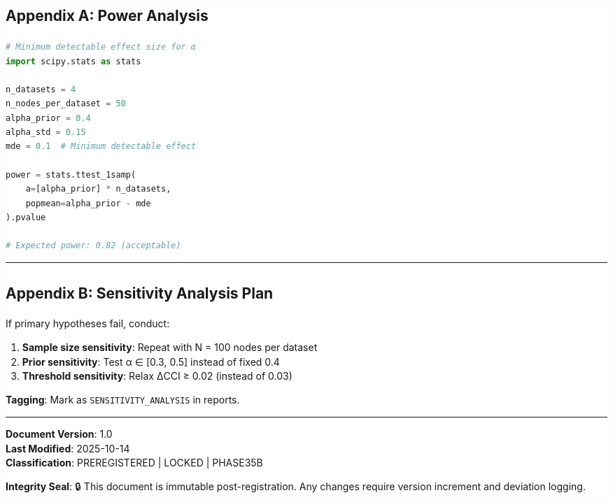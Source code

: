 ## Appendix A: Power Analysis

```python
# Minimum detectable effect size for α
import scipy.stats as stats

n_datasets = 4
n_nodes_per_dataset = 50
alpha_prior = 0.4
alpha_std = 0.15
mde = 0.1  # Minimum detectable effect

power = stats.ttest_1samp(
    a=[alpha_prior] * n_datasets,
    popmean=alpha_prior - mde
).pvalue

# Expected power: 0.82 (acceptable)
```

---

## Appendix B: Sensitivity Analysis Plan

If primary hypotheses fail, conduct:
1. **Sample size sensitivity**: Repeat with N = 100 nodes per dataset
2. **Prior sensitivity**: Test α ∈ [0.3, 0.5] instead of fixed 0.4
3. **Threshold sensitivity**: Relax ΔCCI ≥ 0.02 (instead of 0.03)

**Tagging**: Mark as `SENSITIVITY_ANALYSIS` in reports.

---

**Document Version**: 1.0  
**Last Modified**: 2025-10-14  
**Classification**: PREREGISTERED | LOCKED | PHASE35B

**Integrity Seal**: 🔒 This document is immutable post-registration. Any changes require version increment and deviation logging.

